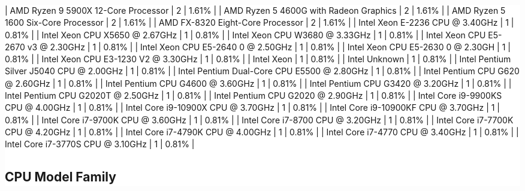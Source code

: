 | AMD Ryzen 9 5900X 12-Core Processor         | 2        | 1.61%   |
| AMD Ryzen 5 4600G with Radeon Graphics      | 2        | 1.61%   |
| AMD Ryzen 5 1600 Six-Core Processor         | 2        | 1.61%   |
| AMD FX-8320 Eight-Core Processor            | 2        | 1.61%   |
| Intel Xeon E-2236 CPU @ 3.40GHz             | 1        | 0.81%   |
| Intel Xeon CPU X5650 @ 2.67GHz              | 1        | 0.81%   |
| Intel Xeon CPU W3680 @ 3.33GHz              | 1        | 0.81%   |
| Intel Xeon CPU E5-2670 v3 @ 2.30GHz         | 1        | 0.81%   |
| Intel Xeon CPU E5-2640 0 @ 2.50GHz          | 1        | 0.81%   |
| Intel Xeon CPU E5-2630 0 @ 2.30GH           | 1        | 0.81%   |
| Intel Xeon CPU E3-1230 V2 @ 3.30GHz         | 1        | 0.81%   |
| Intel Xeon                                  | 1        | 0.81%   |
| Intel Unknown                               | 1        | 0.81%   |
| Intel Pentium Silver J5040 CPU @ 2.00GHz    | 1        | 0.81%   |
| Intel Pentium Dual-Core CPU E5500 @ 2.80GHz | 1        | 0.81%   |
| Intel Pentium CPU G620 @ 2.60GHz            | 1        | 0.81%   |
| Intel Pentium CPU G4600 @ 3.60GHz           | 1        | 0.81%   |
| Intel Pentium CPU G3420 @ 3.20GHz           | 1        | 0.81%   |
| Intel Pentium CPU G2020T @ 2.50GHz          | 1        | 0.81%   |
| Intel Pentium CPU G2020 @ 2.90GHz           | 1        | 0.81%   |
| Intel Core i9-9900KS CPU @ 4.00GHz          | 1        | 0.81%   |
| Intel Core i9-10900X CPU @ 3.70GHz          | 1        | 0.81%   |
| Intel Core i9-10900KF CPU @ 3.70GHz         | 1        | 0.81%   |
| Intel Core i7-9700K CPU @ 3.60GHz           | 1        | 0.81%   |
| Intel Core i7-8700 CPU @ 3.20GHz            | 1        | 0.81%   |
| Intel Core i7-7700K CPU @ 4.20GHz           | 1        | 0.81%   |
| Intel Core i7-4790K CPU @ 4.00GHz           | 1        | 0.81%   |
| Intel Core i7-4770 CPU @ 3.40GHz            | 1        | 0.81%   |
| Intel Core i7-3770S CPU @ 3.10GHz           | 1        | 0.81%   |

CPU Model Family
----------------
